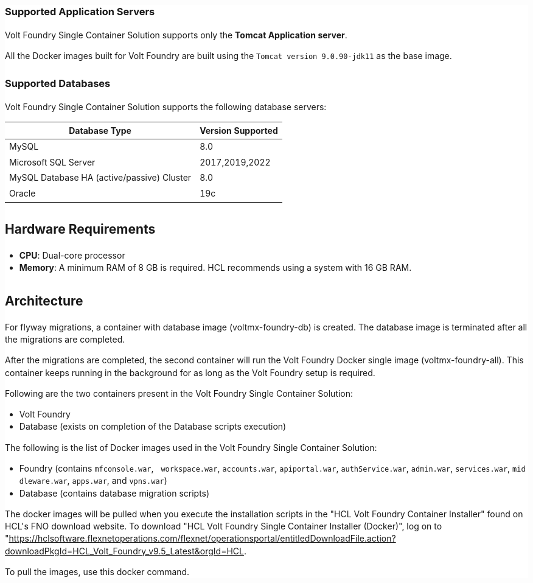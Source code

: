 ### Supported Application Servers

Volt Foundry Single Container Solution supports only the **Tomcat Application server**.

All the Docker images built for Volt Foundry are built using the `Tomcat version 9.0.90-jdk11` as the base image.

### Supported Databases

Volt Foundry Single Container Solution supports the following database servers:

  
| Database Type | Version Supported |
| --- | --- |
| MySQL | 8.0 |
| Microsoft SQL Server | 2017,2019,2022 |
| MySQL Database HA (active/passive) Cluster | 8.0 |
| Oracle | 19c |

Hardware Requirements
---------------------

*   **CPU**: Dual-core processor
*   **Memory**: A minimum RAM of 8 GB is required. HCL recommends using a system with 16 GB RAM.

Architecture
------------

For flyway migrations, a container with database image (voltmx-foundry-db) is created. The database image is terminated after all the migrations are completed.

After the migrations are completed, the second container will run the Volt Foundry Docker single image (voltmx-foundry-all). This container keeps running in the background for as long as the Volt Foundry setup is required.

Following are the two containers present in the Volt Foundry Single Container Solution:

*   Volt Foundry
*   Database (exists on completion of the Database scripts execution)

The following is the list of Docker images used in the Volt Foundry Single Container Solution:

*   Foundry (contains `mfconsole.war`,   `workspace.war`, `accounts.war`, `apiportal.war`, `authService.war`, `admin.war`, `services.war`, `middleware.war`, `apps.war`, and `vpns.war`)
*   Database (contains database migration scripts)


The docker images will be pulled when you execute the installation scripts in the "HCL Volt Foundry Container Installer" found on HCL's FNO download website. To download "HCL Volt Foundry Single Container Installer (Docker)", log on to "https://hclsoftware.flexnetoperations.com/flexnet/operationsportal/entitledDownloadFile.action?downloadPkgId=HCL_Volt_Foundry_v9.5_Latest&orgId=HCL.


To pull the images, use this docker command.

